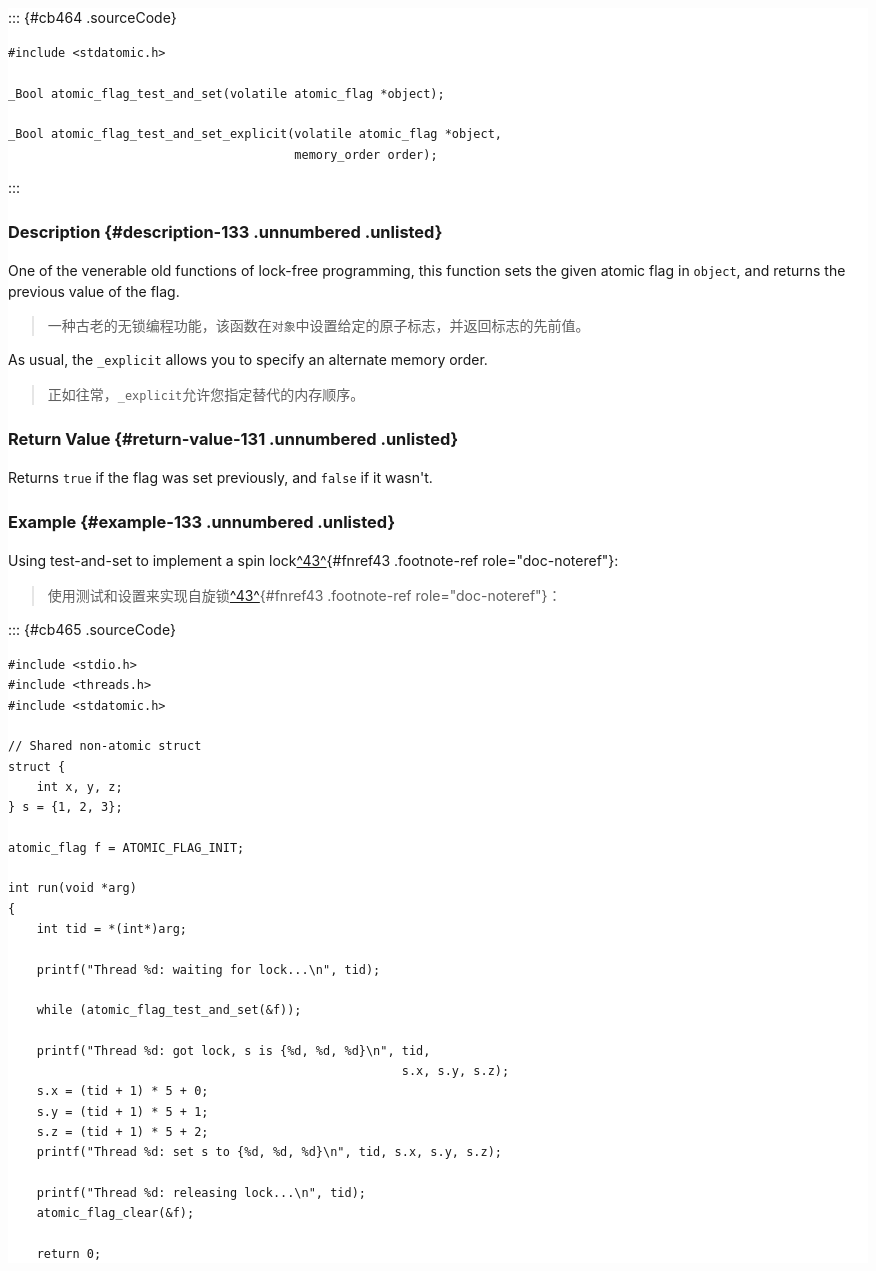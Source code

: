 ::: {#cb464 .sourceCode}
``` {.sourceCode .c}
#include <stdatomic.h>

_Bool atomic_flag_test_and_set(volatile atomic_flag *object);

_Bool atomic_flag_test_and_set_explicit(volatile atomic_flag *object,
                                        memory_order order);
```
:::

### Description {#description-133 .unnumbered .unlisted}


One of the venerable old functions of lock-free programming, this function sets the given atomic flag in `object`, and returns the previous value of the flag.

> 一种古老的无锁编程功能，该函数在`对象`中设置给定的原子标志，并返回标志的先前值。


As usual, the `_explicit` allows you to specify an alternate memory order.

> 正如往常，`_explicit`允许您指定替代的内存顺序。

### Return Value {#return-value-131 .unnumbered .unlisted}

Returns `true` if the flag was set previously, and `false` if it wasn't.

### Example {#example-133 .unnumbered .unlisted}


Using test-and-set to implement a spin lock[^43^](footnotes.html#fn43){#fnref43 .footnote-ref role="doc-noteref"}:

> 使用测试和设置来实现自旋锁[^43^](footnotes.html#fn43){#fnref43 .footnote-ref role="doc-noteref"}：

::: {#cb465 .sourceCode}
``` {.sourceCode .numberSource .c .numberLines}
#include <stdio.h>
#include <threads.h>
#include <stdatomic.h>

// Shared non-atomic struct
struct {
    int x, y, z;
} s = {1, 2, 3};

atomic_flag f = ATOMIC_FLAG_INIT;

int run(void *arg)
{
    int tid = *(int*)arg;

    printf("Thread %d: waiting for lock...\n", tid);

    while (atomic_flag_test_and_set(&f));

    printf("Thread %d: got lock, s is {%d, %d, %d}\n", tid,
                                                       s.x, s.y, s.z);
    s.x = (tid + 1) * 5 + 0;
    s.y = (tid + 1) * 5 + 1;
    s.z = (tid + 1) * 5 + 2;
    printf("Thread %d: set s to {%d, %d, %d}\n", tid, s.x, s.y, s.z);

    printf("Thread %d: releasing lock...\n", tid);
    atomic_flag_clear(&f);

    return 0;
```
